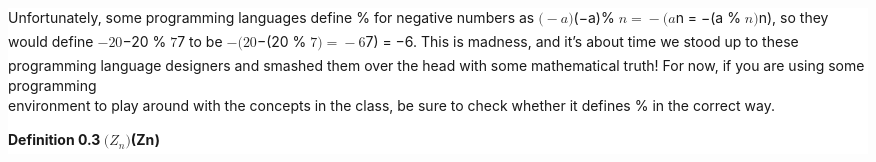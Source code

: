 <p>Unfortunately, some programming languages define % for negative numbers as <span class="katex--inline"><span class="katex"><span class="katex-mathml"><math><semantics><mrow><mo stretchy="false">(</mo><mo>−</mo><mi>a</mi><mo stretchy="false">)</mo></mrow><annotation encoding="application/x-tex">(-a)</annotation></semantics></math></span><span class="katex-html" aria-hidden="true"><span class="base"><span class="strut" style="height: 1em; vertical-align: -0.25em;"></span><span class="mopen">(</span><span class="mord">−</span><span class="mord mathdefault">a</span><span class="mclose">)</span></span></span></span></span>% <span class="katex--inline"><span class="katex"><span class="katex-mathml"><math><semantics><mrow><mi>n</mi><mo>=</mo><mo>−</mo><mo stretchy="false">(</mo><mi>a</mi></mrow><annotation encoding="application/x-tex">n = -(a</annotation></semantics></math></span><span class="katex-html" aria-hidden="true"><span class="base"><span class="strut" style="height: 0.43056em; vertical-align: 0em;"></span><span class="mord mathdefault">n</span><span class="mspace" style="margin-right: 0.277778em;"></span><span class="mrel">=</span><span class="mspace" style="margin-right: 0.277778em;"></span></span><span class="base"><span class="strut" style="height: 1em; vertical-align: -0.25em;"></span><span class="mord">−</span><span class="mopen">(</span><span class="mord mathdefault">a</span></span></span></span></span> % <span class="katex--inline"><span class="katex"><span class="katex-mathml"><math><semantics><mrow><mi>n</mi><mo stretchy="false">)</mo></mrow><annotation encoding="application/x-tex">n)</annotation></semantics></math></span><span class="katex-html" aria-hidden="true"><span class="base"><span class="strut" style="height: 1em; vertical-align: -0.25em;"></span><span class="mord mathdefault">n</span><span class="mclose">)</span></span></span></span></span>, so they would define <span class="katex--inline"><span class="katex"><span class="katex-mathml"><math><semantics><mrow><mo>−</mo><mn>20</mn></mrow><annotation encoding="application/x-tex">-20</annotation></semantics></math></span><span class="katex-html" aria-hidden="true"><span class="base"><span class="strut" style="height: 0.72777em; vertical-align: -0.08333em;"></span><span class="mord">−</span><span class="mord">2</span><span class="mord">0</span></span></span></span></span> % <span class="katex--inline"><span class="katex"><span class="katex-mathml"><math><semantics><mrow><mn>7</mn></mrow><annotation encoding="application/x-tex">7</annotation></semantics></math></span><span class="katex-html" aria-hidden="true"><span class="base"><span class="strut" style="height: 0.64444em; vertical-align: 0em;"></span><span class="mord">7</span></span></span></span></span> to be <span class="katex--inline"><span class="katex"><span class="katex-mathml"><math><semantics><mrow><mo>−</mo><mo stretchy="false">(</mo><mn>20</mn></mrow><annotation encoding="application/x-tex">-(20</annotation></semantics></math></span><span class="katex-html" aria-hidden="true"><span class="base"><span class="strut" style="height: 1em; vertical-align: -0.25em;"></span><span class="mord">−</span><span class="mopen">(</span><span class="mord">2</span><span class="mord">0</span></span></span></span></span> % <span class="katex--inline"><span class="katex"><span class="katex-mathml"><math><semantics><mrow><mn>7</mn><mo stretchy="false">)</mo><mo>=</mo><mo>−</mo><mn>6</mn></mrow><annotation encoding="application/x-tex">7) = -6</annotation></semantics></math></span><span class="katex-html" aria-hidden="true"><span class="base"><span class="strut" style="height: 1em; vertical-align: -0.25em;"></span><span class="mord">7</span><span class="mclose">)</span><span class="mspace" style="margin-right: 0.277778em;"></span><span class="mrel">=</span><span class="mspace" style="margin-right: 0.277778em;"></span></span><span class="base"><span class="strut" style="height: 0.72777em; vertical-align: -0.08333em;"></span><span class="mord">−</span><span class="mord">6</span></span></span></span></span>. This is madness, and it’s about time we stood up to these programming language designers and smashed them over the head with some mathematical truth! For now, if you are using some programming<br>
environment to play around with the concepts in the class, be sure to check whether it defines % in the correct way.</p>
<p><strong>Definition 0.3 <span class="katex--inline"><span class="katex"><span class="katex-mathml"><math><semantics><mrow><mo stretchy="false">(</mo><msub><mi mathvariant="double-struck">Z</mi><mi>n</mi></msub><mo stretchy="false">)</mo></mrow><annotation encoding="application/x-tex">(\mathbb{Z}_n)</annotation></semantics></math></span><span class="katex-html" aria-hidden="true"><span class="base"><span class="strut" style="height: 1em; vertical-align: -0.25em;"></span><span class="mopen">(</span><span class="mord"><span class="mord"><span class="mord mathbb">Z</span></span><span class="msupsub"><span class="vlist-t vlist-t2"><span class="vlist-r"><span class="vlist" style="height: 0.151392em;"><span class="" style="top: -2.55em; margin-right: 0.05em;"><span class="pstrut" style="height: 2.7em;"></span><span class="sizing reset-size6 size3 mtight"><span class="mord mathdefault mtight">n</span></span></span></span><span class="vlist-s">​</span></span><span class="vlist-r"><span class="vlist" style="height: 0.15em;"><span class=""></span></span></span></span></span></span><span class="mclose">)</span></span></span></span></span></strong><br>